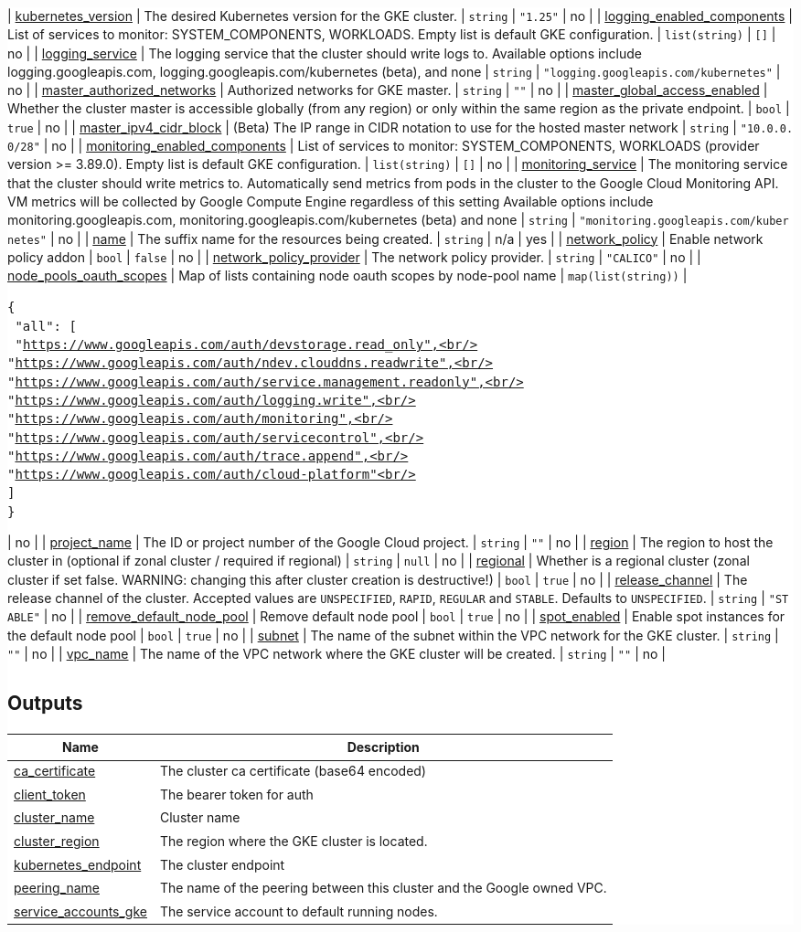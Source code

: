 | <a name="input_kubernetes_version"></a> [kubernetes\_version](#input\_kubernetes\_version) | The desired Kubernetes version for the GKE cluster. | `string` | `"1.25"` | no |
| <a name="input_logging_enabled_components"></a> [logging\_enabled\_components](#input\_logging\_enabled\_components) | List of services to monitor: SYSTEM\_COMPONENTS, WORKLOADS. Empty list is default GKE configuration. | `list(string)` | `[]` | no |
| <a name="input_logging_service"></a> [logging\_service](#input\_logging\_service) | The logging service that the cluster should write logs to. Available options include logging.googleapis.com, logging.googleapis.com/kubernetes (beta), and none | `string` | `"logging.googleapis.com/kubernetes"` | no |
| <a name="input_master_authorized_networks"></a> [master\_authorized\_networks](#input\_master\_authorized\_networks) | Authorized networks for GKE master. | `string` | `""` | no |
| <a name="input_master_global_access_enabled"></a> [master\_global\_access\_enabled](#input\_master\_global\_access\_enabled) | Whether the cluster master is accessible globally (from any region) or only within the same region as the private endpoint. | `bool` | `true` | no |
| <a name="input_master_ipv4_cidr_block"></a> [master\_ipv4\_cidr\_block](#input\_master\_ipv4\_cidr\_block) | (Beta) The IP range in CIDR notation to use for the hosted master network | `string` | `"10.0.0.0/28"` | no |
| <a name="input_monitoring_enabled_components"></a> [monitoring\_enabled\_components](#input\_monitoring\_enabled\_components) | List of services to monitor: SYSTEM\_COMPONENTS, WORKLOADS (provider version >= 3.89.0). Empty list is default GKE configuration. | `list(string)` | `[]` | no |
| <a name="input_monitoring_service"></a> [monitoring\_service](#input\_monitoring\_service) | The monitoring service that the cluster should write metrics to. Automatically send metrics from pods in the cluster to the Google Cloud Monitoring API. VM metrics will be collected by Google Compute Engine regardless of this setting Available options include monitoring.googleapis.com, monitoring.googleapis.com/kubernetes (beta) and none | `string` | `"monitoring.googleapis.com/kubernetes"` | no |
| <a name="input_name"></a> [name](#input\_name) | The suffix name for the resources being created. | `string` | n/a | yes |
| <a name="input_network_policy"></a> [network\_policy](#input\_network\_policy) | Enable network policy addon | `bool` | `false` | no |
| <a name="input_network_policy_provider"></a> [network\_policy\_provider](#input\_network\_policy\_provider) | The network policy provider. | `string` | `"CALICO"` | no |
| <a name="input_node_pools_oauth_scopes"></a> [node\_pools\_oauth\_scopes](#input\_node\_pools\_oauth\_scopes) | Map of lists containing node oauth scopes by node-pool name | `map(list(string))` | <pre>{<br/>  "all": [<br/>    "https://www.googleapis.com/auth/devstorage.read_only",<br/>    "https://www.googleapis.com/auth/ndev.clouddns.readwrite",<br/>    "https://www.googleapis.com/auth/service.management.readonly",<br/>    "https://www.googleapis.com/auth/logging.write",<br/>    "https://www.googleapis.com/auth/monitoring",<br/>    "https://www.googleapis.com/auth/servicecontrol",<br/>    "https://www.googleapis.com/auth/trace.append",<br/>    "https://www.googleapis.com/auth/cloud-platform"<br/>  ]<br/>}</pre> | no |
| <a name="input_project_name"></a> [project\_name](#input\_project\_name) | The ID or project number of the Google Cloud project. | `string` | `""` | no |
| <a name="input_region"></a> [region](#input\_region) | The region to host the cluster in (optional if zonal cluster / required if regional) | `string` | `null` | no |
| <a name="input_regional"></a> [regional](#input\_regional) | Whether is a regional cluster (zonal cluster if set false. WARNING: changing this after cluster creation is destructive!) | `bool` | `true` | no |
| <a name="input_release_channel"></a> [release\_channel](#input\_release\_channel) | The release channel of the cluster. Accepted values are `UNSPECIFIED`, `RAPID`, `REGULAR` and `STABLE`. Defaults to `UNSPECIFIED`. | `string` | `"STABLE"` | no |
| <a name="input_remove_default_node_pool"></a> [remove\_default\_node\_pool](#input\_remove\_default\_node\_pool) | Remove default node pool | `bool` | `true` | no |
| <a name="input_spot_enabled"></a> [spot\_enabled](#input\_spot\_enabled) | Enable spot instances for the default node pool | `bool` | `true` | no |
| <a name="input_subnet"></a> [subnet](#input\_subnet) | The name of the subnet within the VPC network for the GKE cluster. | `string` | `""` | no |
| <a name="input_vpc_name"></a> [vpc\_name](#input\_vpc\_name) | The name of the VPC network where the GKE cluster will be created. | `string` | `""` | no |

## Outputs

| Name | Description |
|------|-------------|
| <a name="output_ca_certificate"></a> [ca\_certificate](#output\_ca\_certificate) | The cluster ca certificate (base64 encoded) |
| <a name="output_client_token"></a> [client\_token](#output\_client\_token) | The bearer token for auth |
| <a name="output_cluster_name"></a> [cluster\_name](#output\_cluster\_name) | Cluster name |
| <a name="output_cluster_region"></a> [cluster\_region](#output\_cluster\_region) | The region where the GKE cluster is located. |
| <a name="output_kubernetes_endpoint"></a> [kubernetes\_endpoint](#output\_kubernetes\_endpoint) | The cluster endpoint |
| <a name="output_peering_name"></a> [peering\_name](#output\_peering\_name) | The name of the peering between this cluster and the Google owned VPC. |
| <a name="output_service_accounts_gke"></a> [service\_accounts\_gke](#output\_service\_accounts\_gke) | The service account to default running nodes. |


[squareops_avatar]: https://squareops.com/wp-content/uploads/2022/12/squareops-logo.png